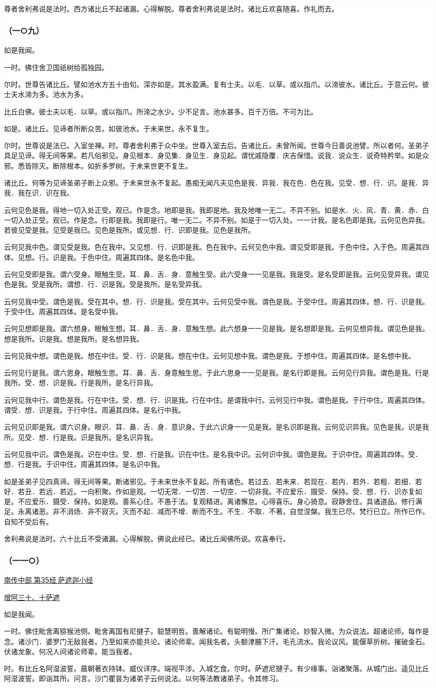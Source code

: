 尊者舍利弗说是法时。西方诸比丘不起诸漏。心得解脱。尊者舍利弗说是法时。诸比丘欢喜随喜。作礼而去。

### （一○九）

<a name="109"></a>

如是我闻。

一时。佛住舍卫国祇树给孤独园。

尔时。世尊告诸比丘。譬如池水方五十由旬。深亦如是。其水盈满。复有士夫。以毛．以草。或以指爪。以渧彼水。诸比丘。于意云何。彼士夫水渧为多。池水为多。

比丘白佛。彼士夫以毛．以草。或以指爪。所渧之水少。少不足言。池水甚多。百千万倍。不可为比。

如是。诸比丘。见谛者所断众苦。如彼池水。于未来世。永不复生。

尔时。世尊说是法已。入室坐禅。时。尊者舍利弗于众中坐。世尊入室去后。告诸比丘。未曾所闻。世尊今日善说池譬。所以者何。圣弟子具足见谛。得无间等果。若凡俗邪见。身见根本．身见集．身见生．身见起。谓忧戚隐覆．庆吉保惜。说我．说众生．说奇特矜举。如是众邪。悉皆除灭。断除根本。如折多罗树。于未来世更不复生。

诸比丘。何等为见谛圣弟子断上众邪。于未来世永不复起。愚痴无闻凡夫见色是我．异我．我在色．色在我。见受．想．行．识。是我．异我．我在识．识在我。

云何见色是我。得地一切入处正受。观已。作是念。地即是我。我即是地。我及地唯一无二。不异不别。如是水．火．风．青．黄．赤．白一切入处正受。观已。作是念。行即是我。我即是行。唯一无二。不异不别。如是于一切入处。一一计我。是名色即是我。云何见色异我。若彼见受是我。见受是我已。见色是我所。或见想．行．识即是我。见色是我所。

云何见我中色。谓见受是我。色在我中。又见想．行．识即是我。色在我中。云何见色中我。谓见受即是我。于色中住。入于色。周遍其四体。见想。行。识是我。于色中住。周遍其四体。是名色中我。

云何见受即是我。谓六受身。眼触生受。耳．鼻．舌．身．意触生受。此六受身一一见是我。我是受。是名受即是我。云何见受异我。谓见色是我。受是我所。谓想．行．识是我。受是我所。是名受异我。

云何见我中受。谓色是我。受在其中。想．行．识是我。受在其中。云何见受中我。谓色是我。于受中住。周遍其四体。想．行．识是我。于受中住。周遍其四体。是名受中我。

云何见想即是我。谓六想身。眼触生想。耳．鼻．舌．身．意触生想。此六想身一一见是我。是名想即是我。云何见想异我。谓见色是我。想是我所。识是我。想是我所。是名想异我。

云何见我中想。谓色是我。想在中住。受．行．识是我。想在中住。云何见想中我。谓色是我。于想中住。周遍其四体。是名想中我。

云何见行是我。谓六思身。眼触生思。耳．鼻．舌．身意触生思。于此六思身一一见是我。是名行即是我。云何见行异我。谓色是我。行是我所。受．想．识是我。行是我所。是名行异我。

云何见我中行。谓色是我。行在中住。受．想．行．识是我。行在中住。是谓我中行。云何见行中我。谓色是我。于行中住。周遍其四体。谓受．想．识是我。于行中住。周遍其四体。是名行中我。

云何见识即是我。谓六识身。眼识．耳．鼻．舌．身．意识身。于此六识身一一见是我。是名识即是我。云何见识异我。见色是我。识是我所。见受．想．行是我。识是我所。是名识异我。

云何见我中识。谓色是我。识在中住。受．想．行是我。识在中住。是名我中识。云何识中我。谓色是我。于识中住。周遍其四体。受．想．行是我。于识中住。周遍其四体。是名识中我。

如是圣弟子见四真谛。得无间等果。断诸邪见。于未来世永不复起。所有诸色。若过去．若未来．若现在．若内．若外．若粗．若细．若好．若丑．若远．若近。一向积聚。作如是观。一切无常．一切苦．一切空．一切非我。不应爱乐．摄受．保持。受．想．行．识亦复如是。不应爱乐．摄受．保持。如是观。善系心住。不愚于法。复观精进。离诸懈怠。心得喜乐。身心猗息。寂静舍住。具诸道品。修行满足。永离诸恶。非不消炀．非不寂灭。灭而不起．减而不增．断而不生。不生．不取．不著。自觉涅槃。我生已尽。梵行已立。所作已作。自知不受后有。

舍利弗说是法时。六十比丘不受诸漏。心得解脱。佛说此经已。诸比丘闻佛所说。欢喜奉行。

### （一一○）<a name="110"></a>

[南传中部 第35经 萨遮迦小经](https://github.com/gwsice/buddhism/blob/master/%E6%97%A9%E6%9C%9F/%E5%8D%97%E4%BC%A0%E4%B8%AD%E9%83%A8/035%20%E8%90%A8%E9%81%AE%E8%BF%A6%E5%B0%8F%E7%BB%8F.md)

[增阿三十、十萨遮](https://github.com/gwsice/buddhism/blob/master/%E6%97%A9%E6%9C%9F/%E5%A2%9E%E4%B8%80%E9%98%BF%E5%90%AB%E7%BB%8F/30.md#10)

如是我闻。

一时。佛住毗舍离猕猴池侧。毗舍离国有尼揵子。聪慧明哲。善解诸论。有聪明慢。所广集诸论。妙智入微。为众说法。超诸论师。每作是念。诸沙门．婆罗门无敌我者。乃至如来亦能共论。诸论师辈。闻我名者。头额津腋下汗。毛孔流水。我论议风。能偃草折树。摧破金石。伏诸龙象。何况人间诸论师辈。能当我者。

时。有比丘名阿湿波誓。晨朝著衣持钵。威仪详序。端视平涉。入城乞食。尔时。萨遮尼揵子。有少缘事。诣诸聚落。从城门出。遥见比丘阿湿波誓。即诣其所。问言。沙门瞿昙为诸弟子云何说法。以何等法教诸弟子。令其修习。
